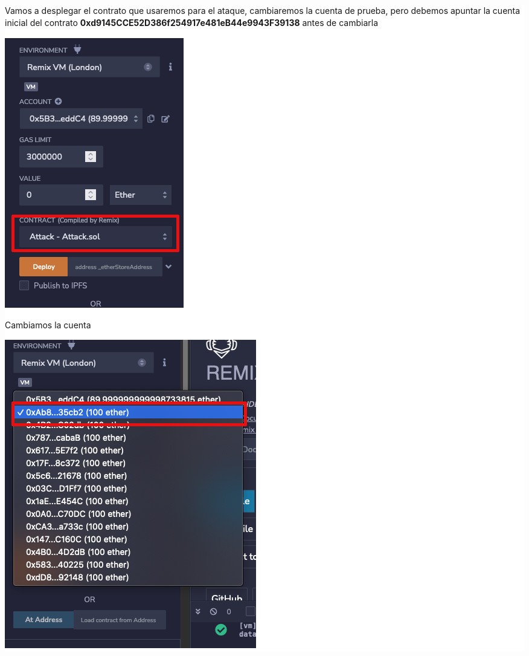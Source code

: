Vamos a desplegar el contrato que usaremos para el ataque, cambiaremos la cuenta de prueba, pero debemos apuntar la cuenta inicial del contrato **0xd9145CCE52D386f254917e481eB44e9943F39138** antes de cambiarla

![15](img/15.png)

Cambiamos la cuenta

![16](img/16.png)
